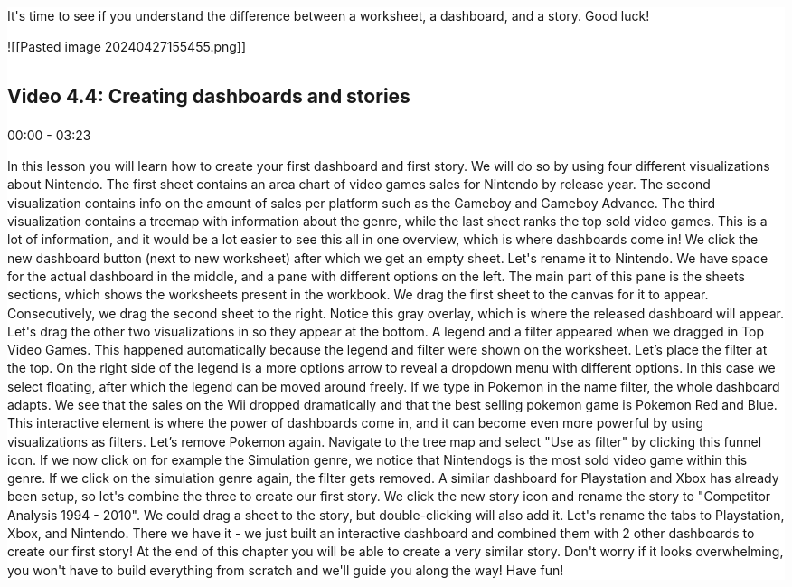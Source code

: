 It's time to see if you understand the difference between a worksheet, a dashboard, and a story. Good luck!

![[Pasted image 20240427155455.png]]

## Video 4.4: Creating dashboards and stories

00:00 - 03:23

In this lesson you will learn how to create your first dashboard and first story. We will do so by using four different visualizations about Nintendo. The first sheet contains an area chart of video games sales for Nintendo by release year. The second visualization contains info on the amount of sales per platform such as the Gameboy and Gameboy Advance. The third visualization contains a treemap with information about the genre, while the last sheet ranks the top sold video games. This is a lot of information, and it would be a lot easier to see this all in one overview, which is where dashboards come in! We click the new dashboard button (next to new worksheet) after which we get an empty sheet. Let's rename it to Nintendo. We have space for the actual dashboard in the middle, and a pane with different options on the left. The main part of this pane is the sheets sections, which shows the worksheets present in the workbook. We drag the first sheet to the canvas for it to appear. Consecutively, we drag the second sheet to the right. Notice this gray overlay, which is where the released dashboard will appear. Let's drag the other two visualizations in so they appear at the bottom. A legend and a filter appeared when we dragged in Top Video Games. This happened automatically because the legend and filter were shown on the worksheet. Let’s place the filter at the top. On the right side of the legend is a more options arrow to reveal a dropdown menu with different options. In this case we select floating, after which the legend can be moved around freely. If we type in Pokemon in the name filter, the whole dashboard adapts. We see that the sales on the Wii dropped dramatically and that the best selling pokemon game is Pokemon Red and Blue. This interactive element is where the power of dashboards come in, and it can become even more powerful by using visualizations as filters. Let’s remove Pokemon again. Navigate to the tree map and select "Use as filter" by clicking this funnel icon. If we now click on for example the Simulation genre, we notice that Nintendogs is the most sold video game within this genre. If we click on the simulation genre again, the filter gets removed. A similar dashboard for Playstation and Xbox has already been setup, so let's combine the three to create our first story. We click the new story icon and rename the story to "Competitor Analysis 1994 - 2010". We could drag a sheet to the story, but double-clicking will also add it. Let's rename the tabs to Playstation, Xbox, and Nintendo. There we have it - we just built an interactive dashboard and combined them with 2 other dashboards to create our first story! At the end of this chapter you will be able to create a very similar story. Don't worry if it looks overwhelming, you won't have to build everything from scratch and we'll guide you along the way! Have fun!